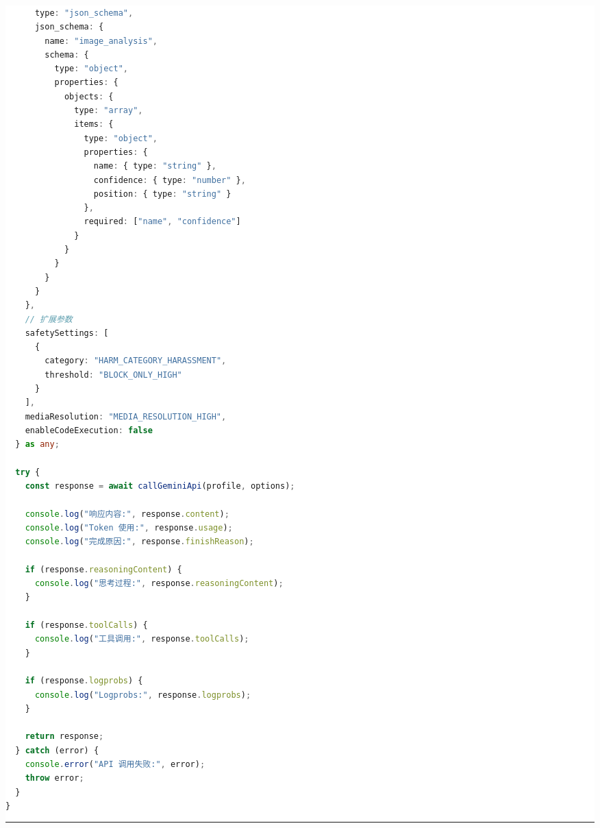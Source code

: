 ```typescript
      type: "json_schema",
      json_schema: {
        name: "image_analysis",
        schema: {
          type: "object",
          properties: {
            objects: {
              type: "array",
              items: {
                type: "object",
                properties: {
                  name: { type: "string" },
                  confidence: { type: "number" },
                  position: { type: "string" }
                },
                required: ["name", "confidence"]
              }
            }
          }
        }
      }
    },
    // 扩展参数
    safetySettings: [
      {
        category: "HARM_CATEGORY_HARASSMENT",
        threshold: "BLOCK_ONLY_HIGH"
      }
    ],
    mediaResolution: "MEDIA_RESOLUTION_HIGH",
    enableCodeExecution: false
  } as any;

  try {
    const response = await callGeminiApi(profile, options);
    
    console.log("响应内容:", response.content);
    console.log("Token 使用:", response.usage);
    console.log("完成原因:", response.finishReason);
    
    if (response.reasoningContent) {
      console.log("思考过程:", response.reasoningContent);
    }
    
    if (response.toolCalls) {
      console.log("工具调用:", response.toolCalls);
    }
    
    if (response.logprobs) {
      console.log("Logprobs:", response.logprobs);
    }
    
    return response;
  } catch (error) {
    console.error("API 调用失败:", error);
    throw error;
  }
}
```

---